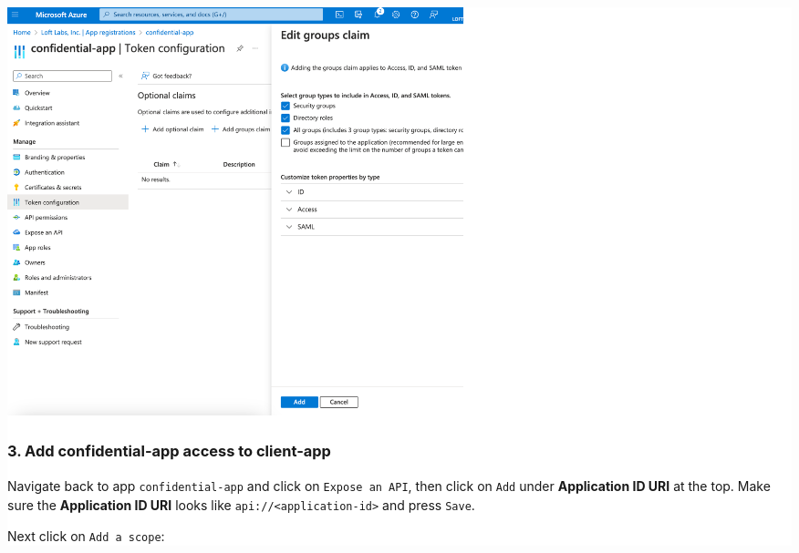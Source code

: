 <img src="./images/add-groups-claim.png" width="500">

### 3. Add confidential-app access to client-app

Navigate back to app `confidential-app` and click on `Expose an API`, then click on `Add` under **Application ID URI** at the top. Make sure the **Application ID URI** looks like `api://<application-id>` and press `Save`.

Next click on `Add a scope`:
